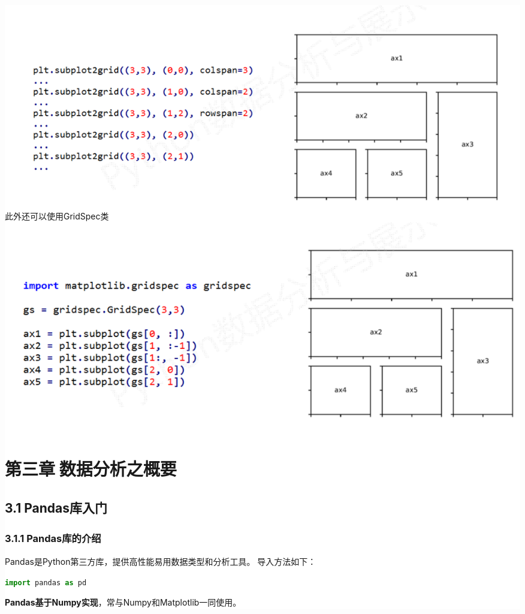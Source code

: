 ![](./Python数据分析与展示/chapter2/子绘图区域示例.png)
此外还可以使用GridSpec类
![](./Python数据分析与展示/chapter2/GridSpec类.png)

第三章 数据分析之概要
======
3.1 Pandas库入门
------
### 3.1.1 Pandas库的介绍
Pandas是Python第三方库，提供高性能易用数据类型和分析工具。
导入方法如下：
```py
import pandas as pd
```
**Pandas基于Numpy实现**，常与Numpy和Matplotlib一同使用。
